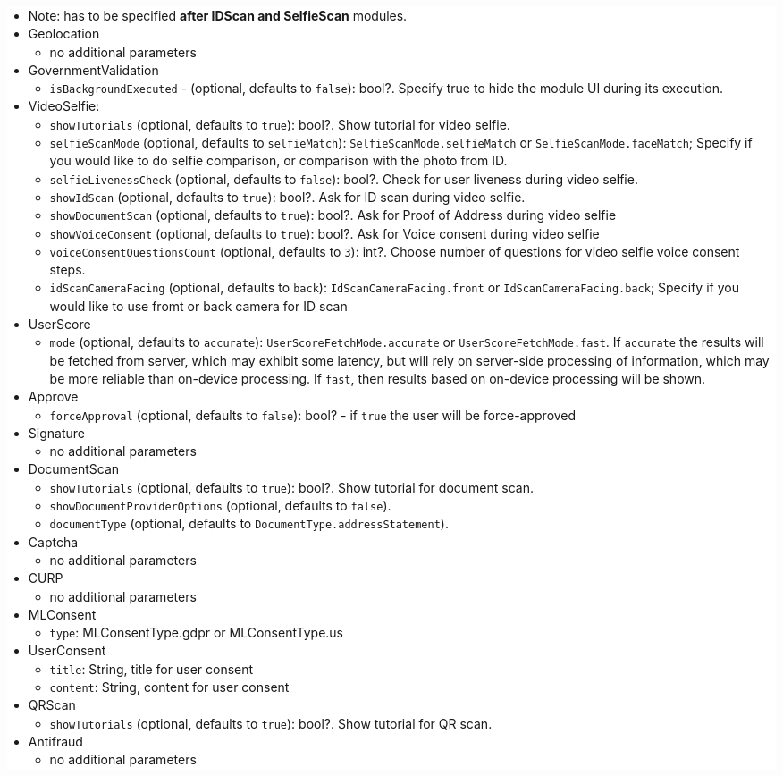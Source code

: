   - Note: has to be specified **after IDScan and SelfieScan** modules.
- Geolocation
  - no additional parameters
- GovernmentValidation
  - `isBackgroundExecuted` - (optional, defaults to `false`): bool?. Specify true to hide the module UI during its execution.
- VideoSelfie:
  - `showTutorials` (optional, defaults to `true`): bool?. Show tutorial for video selfie.
  - `selfieScanMode` (optional, defaults to `selfieMatch`): `SelfieScanMode.selfieMatch` or `SelfieScanMode.faceMatch`; Specify if you would like to do selfie comparison, or comparison with the photo from ID.
  - `selfieLivenessCheck` (optional, defaults to `false`): bool?. Check for user liveness during video selfie.
  - `showIdScan` (optional, defaults to `true`): bool?. Ask for ID scan during video selfie.
  - `showDocumentScan` (optional, defaults to `true`): bool?. Ask for Proof of Address during video selfie
  - `showVoiceConsent` (optional, defaults to `true`): bool?. Ask for Voice consent during video selfie
  - `voiceConsentQuestionsCount` (optional, defaults to `3`): int?. Choose number of questions for video selfie voice 
  consent steps.
  - `idScanCameraFacing`  (optional, defaults to `back`): `IdScanCameraFacing.front` or `IdScanCameraFacing.back`; Specify if you would like to use fromt or back camera for ID scan
- UserScore
  - `mode` (optional, defaults to `accurate`): `UserScoreFetchMode.accurate` or `UserScoreFetchMode.fast`. If `accurate` the results will be fetched from server, which may exhibit some latency, but will rely on server-side processing of information, which may be more reliable than on-device processing. If `fast`, then results based on on-device processing will be shown.
- Approve
  - `forceApproval` (optional, defaults to `false`): bool? - if `true` the user will be force-approved
- Signature
  - no additional parameters
- DocumentScan
  - `showTutorials` (optional, defaults to `true`): bool?. Show tutorial for document scan.
  - `showDocumentProviderOptions` (optional, defaults to `false`).
  - `documentType` (optional, defaults to `DocumentType.addressStatement`).
- Captcha
  - no additional parameters
- CURP
  - no additional parameters
- MLConsent
  - `type`: MLConsentType.gdpr or MLConsentType.us
- UserConsent
  - `title`: String, title for user consent
  - `content`: String, content for user consent
- QRScan
  - `showTutorials` (optional, defaults to `true`): bool?. Show tutorial for QR scan.
- Antifraud
  - no additional parameters

